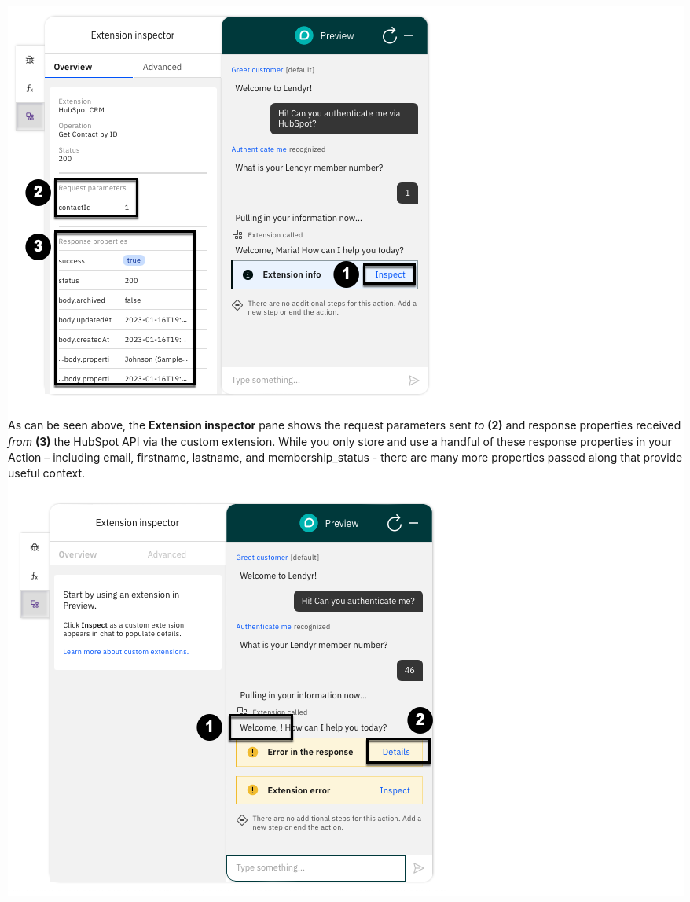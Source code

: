 ![](./images/105/85.png)

As can be seen above, the **Extension inspector** pane shows the request parameters sent _to_ **(2)**
and response properties received _from_ **(3)** the HubSpot API via the custom extension. While you
only store and use a handful of these response properties in your Action – including email,
firstname, lastname, and membership_status - there are many more properties passed along that
provide useful context.

![](./images/105/86.png)
